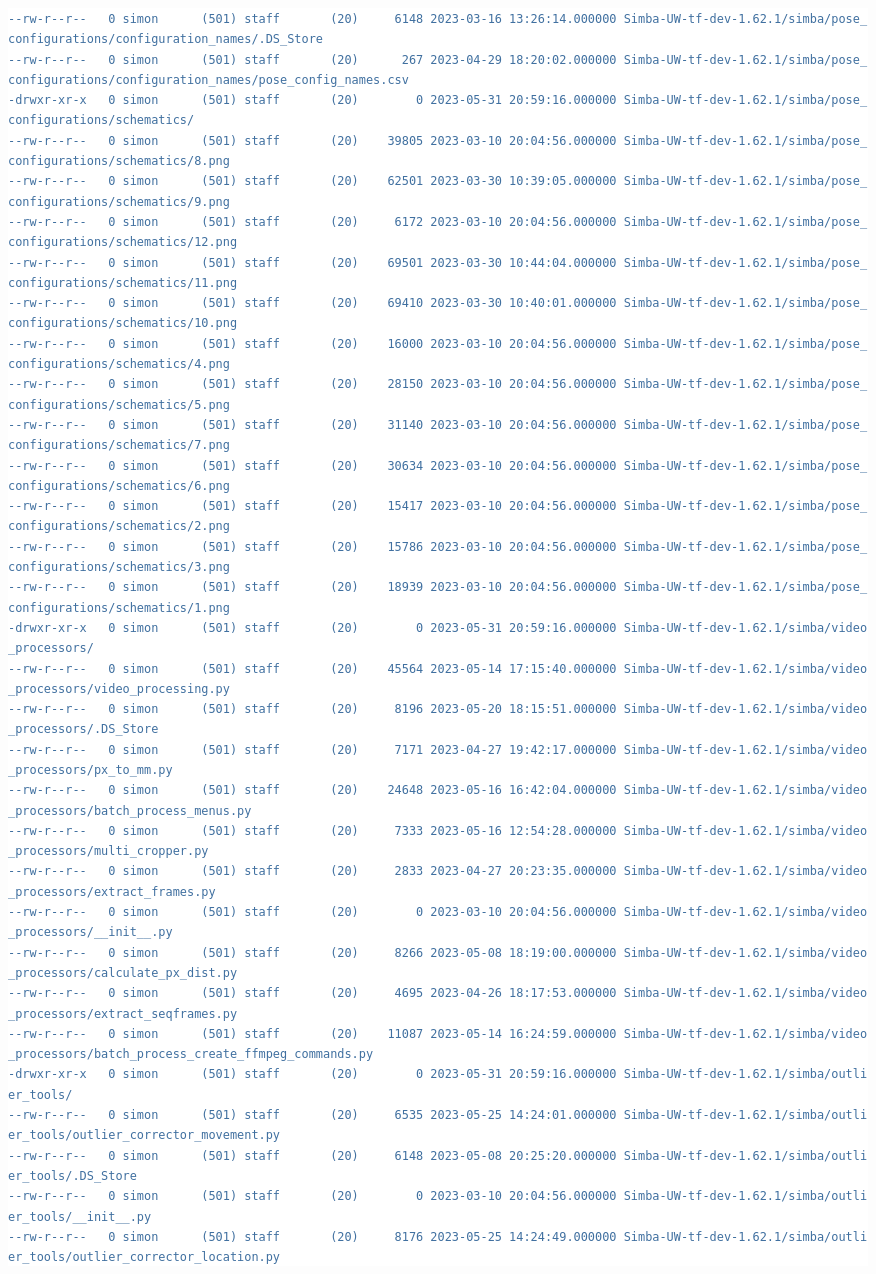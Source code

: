 ```diff
--rw-r--r--   0 simon      (501) staff       (20)     6148 2023-03-16 13:26:14.000000 Simba-UW-tf-dev-1.62.1/simba/pose_configurations/configuration_names/.DS_Store
--rw-r--r--   0 simon      (501) staff       (20)      267 2023-04-29 18:20:02.000000 Simba-UW-tf-dev-1.62.1/simba/pose_configurations/configuration_names/pose_config_names.csv
-drwxr-xr-x   0 simon      (501) staff       (20)        0 2023-05-31 20:59:16.000000 Simba-UW-tf-dev-1.62.1/simba/pose_configurations/schematics/
--rw-r--r--   0 simon      (501) staff       (20)    39805 2023-03-10 20:04:56.000000 Simba-UW-tf-dev-1.62.1/simba/pose_configurations/schematics/8.png
--rw-r--r--   0 simon      (501) staff       (20)    62501 2023-03-30 10:39:05.000000 Simba-UW-tf-dev-1.62.1/simba/pose_configurations/schematics/9.png
--rw-r--r--   0 simon      (501) staff       (20)     6172 2023-03-10 20:04:56.000000 Simba-UW-tf-dev-1.62.1/simba/pose_configurations/schematics/12.png
--rw-r--r--   0 simon      (501) staff       (20)    69501 2023-03-30 10:44:04.000000 Simba-UW-tf-dev-1.62.1/simba/pose_configurations/schematics/11.png
--rw-r--r--   0 simon      (501) staff       (20)    69410 2023-03-30 10:40:01.000000 Simba-UW-tf-dev-1.62.1/simba/pose_configurations/schematics/10.png
--rw-r--r--   0 simon      (501) staff       (20)    16000 2023-03-10 20:04:56.000000 Simba-UW-tf-dev-1.62.1/simba/pose_configurations/schematics/4.png
--rw-r--r--   0 simon      (501) staff       (20)    28150 2023-03-10 20:04:56.000000 Simba-UW-tf-dev-1.62.1/simba/pose_configurations/schematics/5.png
--rw-r--r--   0 simon      (501) staff       (20)    31140 2023-03-10 20:04:56.000000 Simba-UW-tf-dev-1.62.1/simba/pose_configurations/schematics/7.png
--rw-r--r--   0 simon      (501) staff       (20)    30634 2023-03-10 20:04:56.000000 Simba-UW-tf-dev-1.62.1/simba/pose_configurations/schematics/6.png
--rw-r--r--   0 simon      (501) staff       (20)    15417 2023-03-10 20:04:56.000000 Simba-UW-tf-dev-1.62.1/simba/pose_configurations/schematics/2.png
--rw-r--r--   0 simon      (501) staff       (20)    15786 2023-03-10 20:04:56.000000 Simba-UW-tf-dev-1.62.1/simba/pose_configurations/schematics/3.png
--rw-r--r--   0 simon      (501) staff       (20)    18939 2023-03-10 20:04:56.000000 Simba-UW-tf-dev-1.62.1/simba/pose_configurations/schematics/1.png
-drwxr-xr-x   0 simon      (501) staff       (20)        0 2023-05-31 20:59:16.000000 Simba-UW-tf-dev-1.62.1/simba/video_processors/
--rw-r--r--   0 simon      (501) staff       (20)    45564 2023-05-14 17:15:40.000000 Simba-UW-tf-dev-1.62.1/simba/video_processors/video_processing.py
--rw-r--r--   0 simon      (501) staff       (20)     8196 2023-05-20 18:15:51.000000 Simba-UW-tf-dev-1.62.1/simba/video_processors/.DS_Store
--rw-r--r--   0 simon      (501) staff       (20)     7171 2023-04-27 19:42:17.000000 Simba-UW-tf-dev-1.62.1/simba/video_processors/px_to_mm.py
--rw-r--r--   0 simon      (501) staff       (20)    24648 2023-05-16 16:42:04.000000 Simba-UW-tf-dev-1.62.1/simba/video_processors/batch_process_menus.py
--rw-r--r--   0 simon      (501) staff       (20)     7333 2023-05-16 12:54:28.000000 Simba-UW-tf-dev-1.62.1/simba/video_processors/multi_cropper.py
--rw-r--r--   0 simon      (501) staff       (20)     2833 2023-04-27 20:23:35.000000 Simba-UW-tf-dev-1.62.1/simba/video_processors/extract_frames.py
--rw-r--r--   0 simon      (501) staff       (20)        0 2023-03-10 20:04:56.000000 Simba-UW-tf-dev-1.62.1/simba/video_processors/__init__.py
--rw-r--r--   0 simon      (501) staff       (20)     8266 2023-05-08 18:19:00.000000 Simba-UW-tf-dev-1.62.1/simba/video_processors/calculate_px_dist.py
--rw-r--r--   0 simon      (501) staff       (20)     4695 2023-04-26 18:17:53.000000 Simba-UW-tf-dev-1.62.1/simba/video_processors/extract_seqframes.py
--rw-r--r--   0 simon      (501) staff       (20)    11087 2023-05-14 16:24:59.000000 Simba-UW-tf-dev-1.62.1/simba/video_processors/batch_process_create_ffmpeg_commands.py
-drwxr-xr-x   0 simon      (501) staff       (20)        0 2023-05-31 20:59:16.000000 Simba-UW-tf-dev-1.62.1/simba/outlier_tools/
--rw-r--r--   0 simon      (501) staff       (20)     6535 2023-05-25 14:24:01.000000 Simba-UW-tf-dev-1.62.1/simba/outlier_tools/outlier_corrector_movement.py
--rw-r--r--   0 simon      (501) staff       (20)     6148 2023-05-08 20:25:20.000000 Simba-UW-tf-dev-1.62.1/simba/outlier_tools/.DS_Store
--rw-r--r--   0 simon      (501) staff       (20)        0 2023-03-10 20:04:56.000000 Simba-UW-tf-dev-1.62.1/simba/outlier_tools/__init__.py
--rw-r--r--   0 simon      (501) staff       (20)     8176 2023-05-25 14:24:49.000000 Simba-UW-tf-dev-1.62.1/simba/outlier_tools/outlier_corrector_location.py
```